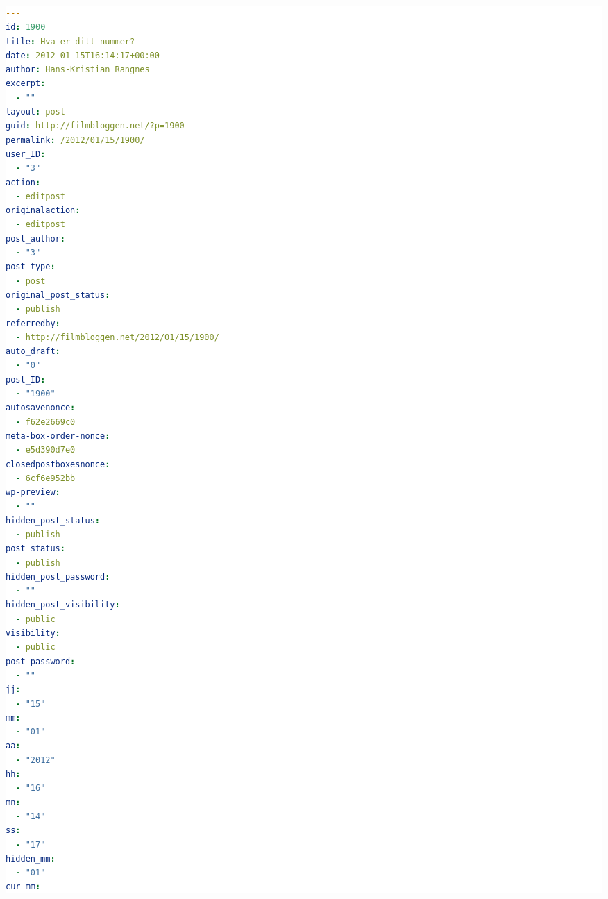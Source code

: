 ```yaml
---
id: 1900
title: Hva er ditt nummer?
date: 2012-01-15T16:14:17+00:00
author: Hans-Kristian Rangnes
excerpt:
  - ""
layout: post
guid: http://filmbloggen.net/?p=1900
permalink: /2012/01/15/1900/
user_ID:
  - "3"
action:
  - editpost
originalaction:
  - editpost
post_author:
  - "3"
post_type:
  - post
original_post_status:
  - publish
referredby:
  - http://filmbloggen.net/2012/01/15/1900/
auto_draft:
  - "0"
post_ID:
  - "1900"
autosavenonce:
  - f62e2669c0
meta-box-order-nonce:
  - e5d390d7e0
closedpostboxesnonce:
  - 6cf6e952bb
wp-preview:
  - ""
hidden_post_status:
  - publish
post_status:
  - publish
hidden_post_password:
  - ""
hidden_post_visibility:
  - public
visibility:
  - public
post_password:
  - ""
jj:
  - "15"
mm:
  - "01"
aa:
  - "2012"
hh:
  - "16"
mn:
  - "14"
ss:
  - "17"
hidden_mm:
  - "01"
cur_mm:
```